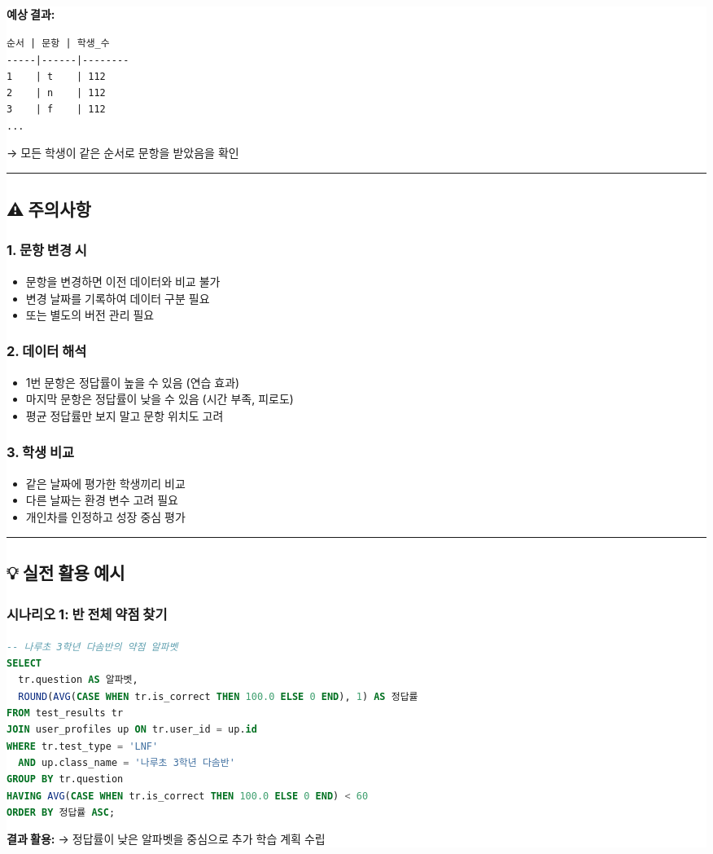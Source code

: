 **예상 결과:**
```
순서 | 문항 | 학생_수
-----|------|--------
1    | t    | 112
2    | n    | 112
3    | f    | 112
...
```
→ 모든 학생이 같은 순서로 문항을 받았음을 확인

---

## ⚠️ 주의사항

### 1. 문항 변경 시
- 문항을 변경하면 이전 데이터와 비교 불가
- 변경 날짜를 기록하여 데이터 구분 필요
- 또는 별도의 버전 관리 필요

### 2. 데이터 해석
- 1번 문항은 정답률이 높을 수 있음 (연습 효과)
- 마지막 문항은 정답률이 낮을 수 있음 (시간 부족, 피로도)
- 평균 정답률만 보지 말고 문항 위치도 고려

### 3. 학생 비교
- 같은 날짜에 평가한 학생끼리 비교
- 다른 날짜는 환경 변수 고려 필요
- 개인차를 인정하고 성장 중심 평가

---

## 💡 실전 활용 예시

### 시나리오 1: 반 전체 약점 찾기
```sql
-- 나루초 3학년 다솜반의 약점 알파벳
SELECT 
  tr.question AS 알파벳,
  ROUND(AVG(CASE WHEN tr.is_correct THEN 100.0 ELSE 0 END), 1) AS 정답률
FROM test_results tr
JOIN user_profiles up ON tr.user_id = up.id
WHERE tr.test_type = 'LNF'
  AND up.class_name = '나루초 3학년 다솜반'
GROUP BY tr.question
HAVING AVG(CASE WHEN tr.is_correct THEN 100.0 ELSE 0 END) < 60
ORDER BY 정답률 ASC;
```

**결과 활용:**
→ 정답률이 낮은 알파벳을 중심으로 추가 학습 계획 수립
